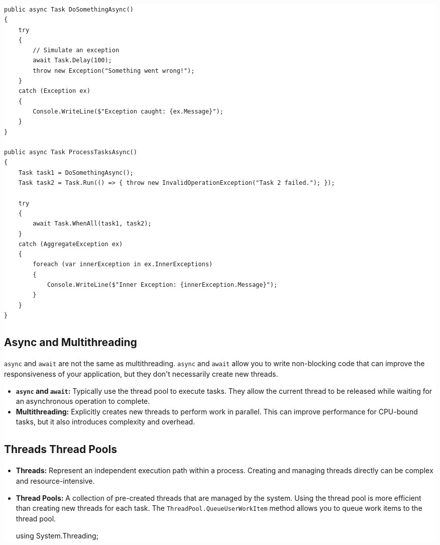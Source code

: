     public async Task DoSomethingAsync()
    {
        try
        {
            // Simulate an exception
            await Task.Delay(100);
            throw new Exception("Something went wrong!");
        }
        catch (Exception ex)
        {
            Console.WriteLine($"Exception caught: {ex.Message}");
        }
    }
    
    public async Task ProcessTasksAsync()
    {
        Task task1 = DoSomethingAsync();
        Task task2 = Task.Run(() => { throw new InvalidOperationException("Task 2 failed."); });
    
        try
        {
            await Task.WhenAll(task1, task2);
        }
        catch (AggregateException ex)
        {
            foreach (var innerException in ex.InnerExceptions)
            {
                Console.WriteLine($"Inner Exception: {innerException.Message}");
            }
        }
    }
    

Async and Multithreading
------------------------

`async` and `await` are not the same as multithreading. `async` and `await` allow you to write non-blocking code that can improve the responsiveness of your application, but they don't necessarily create new threads.

*   **`async` and `await`:** Typically use the thread pool to execute tasks. They allow the current thread to be released while waiting for an asynchronous operation to complete.
*   **Multithreading:** Explicitly creates new threads to perform work in parallel. This can improve performance for CPU-bound tasks, but it also introduces complexity and overhead.

Threads Thread Pools
--------------------

*   **Threads:** Represent an independent execution path within a process. Creating and managing threads directly can be complex and resource-intensive.
*   **Thread Pools:** A collection of pre-created threads that are managed by the system. Using the thread pool is more efficient than creating new threads for each task. The `ThreadPool.QueueUserWorkItem` method allows you to queue work items to the thread pool.

    using System.Threading;
    